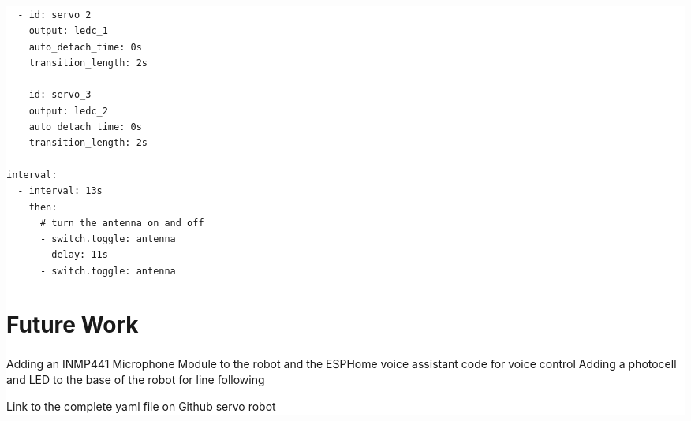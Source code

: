 ```
  - id: servo_2
    output: ledc_1
    auto_detach_time: 0s
    transition_length: 2s

  - id: servo_3
    output: ledc_2
    auto_detach_time: 0s
    transition_length: 2s

interval:
  - interval: 13s
    then:
      # turn the antenna on and off
      - switch.toggle: antenna
      - delay: 11s
      - switch.toggle: antenna

```

Future Work
===========
Adding an INMP441 Microphone Module to the robot and the ESPHome voice assistant code for voice control
Adding a photocell and LED to the base of the robot for line following

Link to the complete yaml file on Github [servo robot]()
